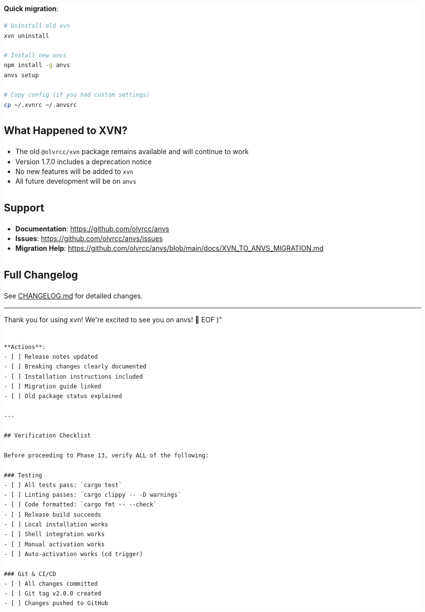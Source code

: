 **Quick migration**:
```bash
# Uninstall old xvn
xvn uninstall

# Install new anvs
npm install -g anvs
anvs setup

# Copy config (if you had custom settings)
cp ~/.xvnrc ~/.anvsrc
```

## What Happened to XVN?

- The old `@olvrcc/xvn` package remains available and will continue to work
- Version 1.7.0 includes a deprecation notice
- No new features will be added to `xvn`
- All future development will be on `anvs`

## Support

- **Documentation**: https://github.com/olvrcc/anvs
- **Issues**: https://github.com/olvrcc/anvs/issues
- **Migration Help**: https://github.com/olvrcc/anvs/blob/main/docs/XVN_TO_ANVS_MIGRATION.md

## Full Changelog

See [CHANGELOG.md](https://github.com/olvrcc/anvs/blob/main/CHANGELOG.md) for detailed changes.

---

Thank you for using xvn! We're excited to see you on anvs! 🚀
EOF
)"
```

**Actions**:
- [ ] Release notes updated
- [ ] Breaking changes clearly documented
- [ ] Installation instructions included
- [ ] Migration guide linked
- [ ] Old package status explained

---

## Verification Checklist

Before proceeding to Phase 13, verify ALL of the following:

### Testing
- [ ] All tests pass: `cargo test`
- [ ] Linting passes: `cargo clippy -- -D warnings`
- [ ] Code formatted: `cargo fmt -- --check`
- [ ] Release build succeeds
- [ ] Local installation works
- [ ] Shell integration works
- [ ] Manual activation works
- [ ] Auto-activation works (cd trigger)

### Git & CI/CD
- [ ] All changes committed
- [ ] Git tag v2.0.0 created
- [ ] Changes pushed to GitHub
```